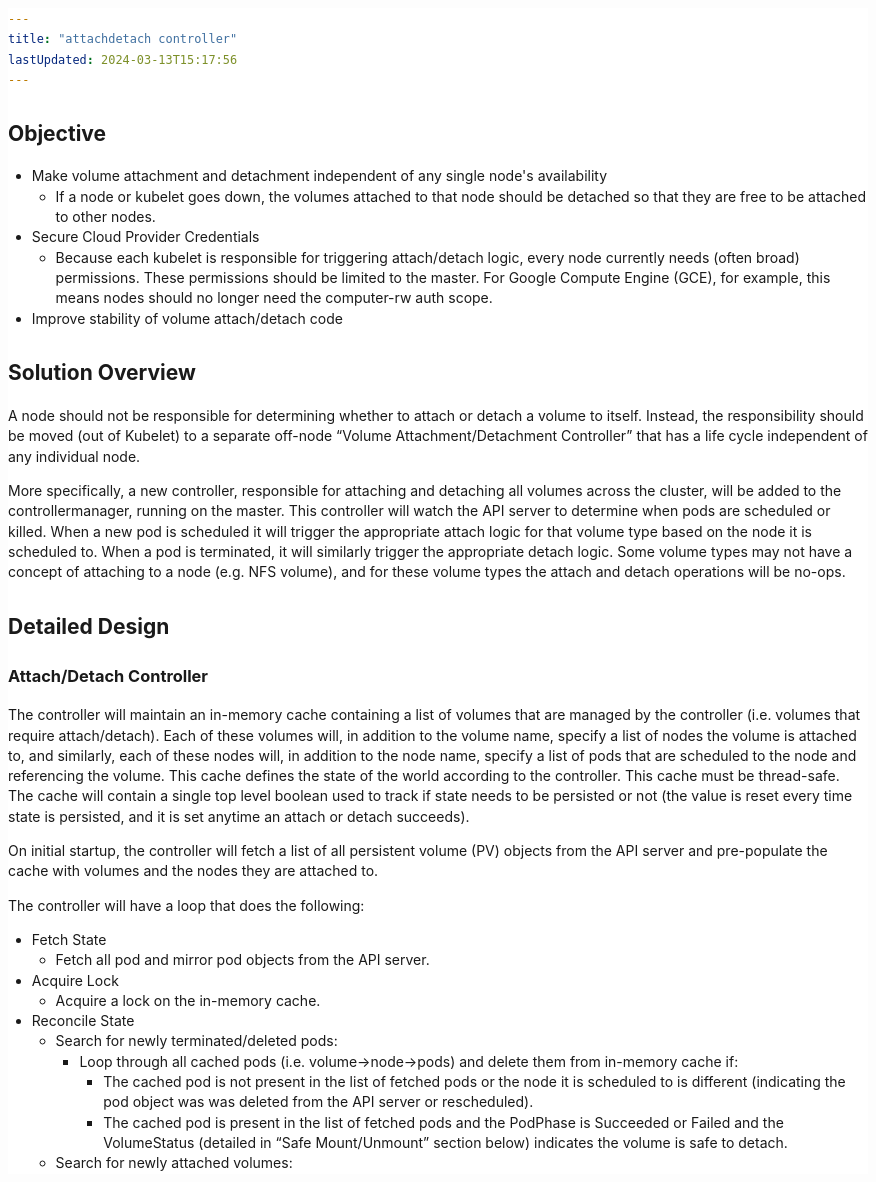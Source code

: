 ```yaml
---
title: "attachdetach controller"
lastUpdated: 2024-03-13T15:17:56
---
```


## Objective

- Make volume attachment and detachment independent of any single node's availability
  - If a node or kubelet goes down, the volumes attached to that node should be detached so that they are free to be attached to other nodes.
- Secure Cloud Provider Credentials
  - Because each kubelet is responsible for triggering attach/detach logic, every node currently needs (often broad) permissions. These permissions should be limited to the master. For Google Compute Engine (GCE), for example, this means nodes should no longer need the computer-rw auth scope.
- Improve stability of volume attach/detach code

## Solution Overview

A node should not be responsible for determining whether to attach or detach a volume to itself. Instead, the responsibility should be moved (out of Kubelet) to a separate off-node “Volume Attachment/Detachment Controller” that has a life cycle independent of any individual node.

More specifically, a new controller, responsible for attaching and detaching all volumes across the cluster, will be added to the controllermanager, running on the master. This controller will watch the API server to determine when pods are scheduled or killed. When a new pod is scheduled it will trigger the appropriate attach logic for that volume type based on the node it is scheduled to. When a pod is terminated, it will similarly trigger the appropriate detach logic. Some volume types may not have a concept of attaching to a node (e.g. NFS volume), and for these volume types the attach and detach operations will be no-ops.

## Detailed Design

### Attach/Detach Controller

The controller will maintain an in-memory cache containing a list of volumes that are managed by the controller (i.e. volumes that require attach/detach). Each of these volumes will, in addition to the volume name, specify a list of nodes the volume is attached to, and similarly, each of these nodes will, in addition to the node name, specify a list of pods that are scheduled to the node and referencing the volume. This cache defines the state of the world according to the controller. This cache must be thread-safe. The cache will contain a single top level boolean used to track if state needs to be persisted or not (the value is reset every time state is persisted, and it is set anytime an attach or detach succeeds).

On initial startup, the controller will fetch a list of all persistent volume (PV) objects from the API server and pre-populate the cache with volumes and the nodes they are attached to.

The controller will have a loop that does the following:

- Fetch State
  - Fetch all pod and mirror pod objects from the API server.
- Acquire Lock
  - Acquire a lock on the in-memory cache.
- Reconcile State
  - Search for newly terminated/deleted pods:
    - Loop through all cached pods (i.e. volume->node->pods) and delete them from in-memory cache if:
      - The cached pod is not present in the list of fetched pods or the node it is scheduled to is different (indicating the pod object was was deleted from the API server or rescheduled).
      - The cached pod is present in the list of fetched pods and the PodPhase is Succeeded or Failed and the VolumeStatus (detailed in “Safe Mount/Unmount” section below) indicates the volume is safe to detach.
  - Search for newly attached volumes: